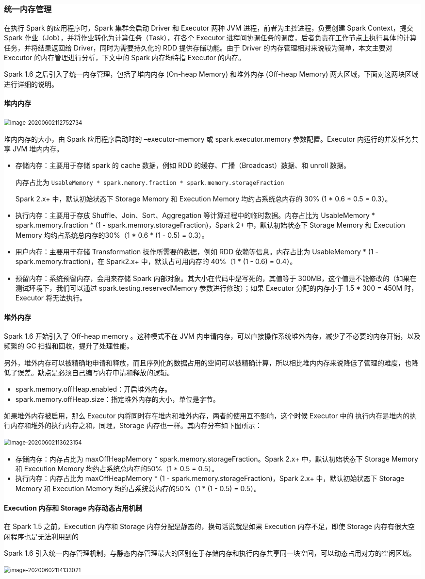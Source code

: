 ### 统一内存管理

在执行 Spark 的应用程序时，Spark 集群会启动 Driver 和 Executor 两种 JVM 进程，前者为主控进程，负责创建 Spark Context，提交 Spark 作业（Job），并将作业转化为计算任务（Task），在各个 Executor 进程间协调任务的调度，后者负责在工作节点上执行具体的计算任务，并将结果返回给 Driver，同时为需要持久化的 RDD 提供存储功能。由于 Driver 的内存管理相对来说较为简单，本文主要对 Executor 的内存管理进行分析，下文中的 Spark 内存均特指 Executor 的内存。

Spark 1.6 之后引入了统一内存管理，包括了堆内内存 (On-heap Memory) 和堆外内存 (Off-heap Memory) 两大区域，下面对这两块区域进行详细的说明。

#### 堆内内存

<img src="/Users/licheng/Documents/Typora/Picture/image-20200602112752734.png" alt="image-20200602112752734" style="zoom:80%;" />

堆内内存的大小，由 Spark 应用程序启动时的 –executor-memory 或 spark.executor.memory 参数配置。Executor 内运行的并发任务共享 JVM 堆内内存。

* 存储内存：主要用于存储 spark 的 cache 数据，例如 RDD 的缓存、广播（Broadcast）数据、和 unroll 数据。

  内存占比为 `UsableMemory * spark.memory.fraction * spark.memory.storageFraction`

  Spark 2.x+ 中，默认初始状态下 Storage Memory 和 Execution Memory 均约占系统总内存的 30% (1 * 0.6 * 0.5 = 0.3）。

* 执行内存：主要用于存放 Shuffle、Join、Sort、Aggregation 等计算过程中的临时数据。内存占比为 UsableMemory * spark.memory.fraction * (1 - spark.memory.storageFraction)，Spark 2+ 中，默认初始状态下 Storage Memory 和 Execution Memory 均约占系统总内存的30%（1 * 0.6 * (1 - 0.5) = 0.3）。

* 用户内存：主要用于存储 Transformation 操作所需要的数据，例如 RDD 依赖等信息。内存占比为 UsableMemory * (1 - spark.memory.fraction)，在 Spark2.x+ 中，默认占可用内存的 40%（1 * (1 - 0.6) = 0.4）。

* 预留内存：系统预留内存，会用来存储 Spark 内部对象。其大小在代码中是写死的，其值等于 300MB，这个值是不能修改的（如果在测试环境下，我们可以通过 spark.testing.reservedMemory 参数进行修改）；如果 Executor 分配的内存小于 1.5 * 300 = 450M 时，Executor 将无法执行。

#### 堆外内存

Spark 1.6 开始引入了 Off-heap memory 。这种模式不在 JVM 内申请内存，可以直接操作系统堆外内存，减少了不必要的内存开销，以及频繁的 GC 扫描和回收，提升了处理性能。

另外，堆外内存可以被精确地申请和释放，而且序列化的数据占用的空间可以被精确计算，所以相比堆内内存来说降低了管理的难度，也降低了误差。缺点是必须自己编写内存申请和释放的逻辑。

* spark.memory.offHeap.enabled：开启堆外内存。
* spark.memory.offHeap.size：指定堆外内存的大小，单位是字节。

如果堆外内存被启用，那么 Executor 内将同时存在堆内和堆外内存，两者的使用互不影响，这个时候 Executor 中的 执行内存是堆内的执行内存和堆外的执行内存之和，同理，Storage 内存也一样。其内存分布如下图所示：

<img src="/Users/licheng/Documents/Typora/Picture/image-20200602113623154.png" alt="image-20200602113623154" style="zoom:80%;" />

* 存储内存：内存占比为 maxOffHeapMemory * spark.memory.storageFraction。Spark 2.x+ 中，默认初始状态下 Storage Memory 和 Execution Memory 均约占系统总内存的50%（1 * 0.5 = 0.5）。
* 执行内存：内存占比为 maxOffHeapMemory * (1 - spark.memory.storageFraction)，Spark 2.x+ 中，默认初始状态下 Storage Memory 和 Execution Memory 均约占系统总内存的50%（1 * (1 - 0.5) = 0.5）。

#### Execution 内存和 Storage 内存动态占用机制

在 Spark 1.5 之前，Execution 内存和 Storage 内存分配是静态的，换句话说就是如果 Execution 内存不足，即使 Storage 内存有很大空闲程序也是无法利用到的

Spark 1.6 引入统一内存管理机制，与静态内存管理最大的区别在于存储内存和执行内存共享同一块空间，可以动态占用对方的空闲区域。

<img src="/Users/licheng/Documents/Typora/Picture/image-20200602114133021.png" alt="image-20200602114133021" style="zoom:80%;" />
